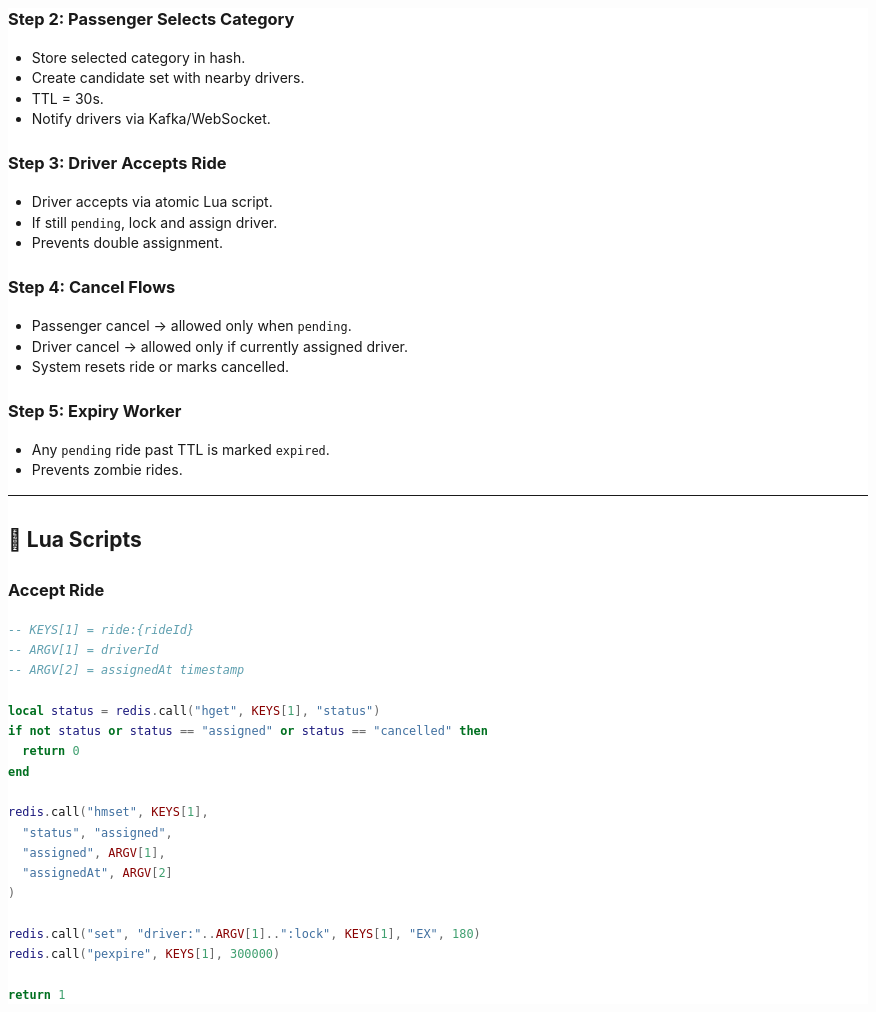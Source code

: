 ### Step 2: Passenger Selects Category

* Store selected category in hash.
* Create candidate set with nearby drivers.
* TTL = 30s.
* Notify drivers via Kafka/WebSocket.

### Step 3: Driver Accepts Ride

* Driver accepts via atomic Lua script.
* If still `pending`, lock and assign driver.
* Prevents double assignment.

### Step 4: Cancel Flows

* Passenger cancel → allowed only when `pending`.
* Driver cancel → allowed only if currently assigned driver.
* System resets ride or marks cancelled.

### Step 5: Expiry Worker

* Any `pending` ride past TTL is marked `expired`.
* Prevents zombie rides.

---

## 🔹 Lua Scripts

### Accept Ride

```lua
-- KEYS[1] = ride:{rideId}
-- ARGV[1] = driverId
-- ARGV[2] = assignedAt timestamp

local status = redis.call("hget", KEYS[1], "status")
if not status or status == "assigned" or status == "cancelled" then
  return 0
end

redis.call("hmset", KEYS[1],
  "status", "assigned",
  "assigned", ARGV[1],
  "assignedAt", ARGV[2]
)

redis.call("set", "driver:"..ARGV[1]..":lock", KEYS[1], "EX", 180)
redis.call("pexpire", KEYS[1], 300000)

return 1
```
